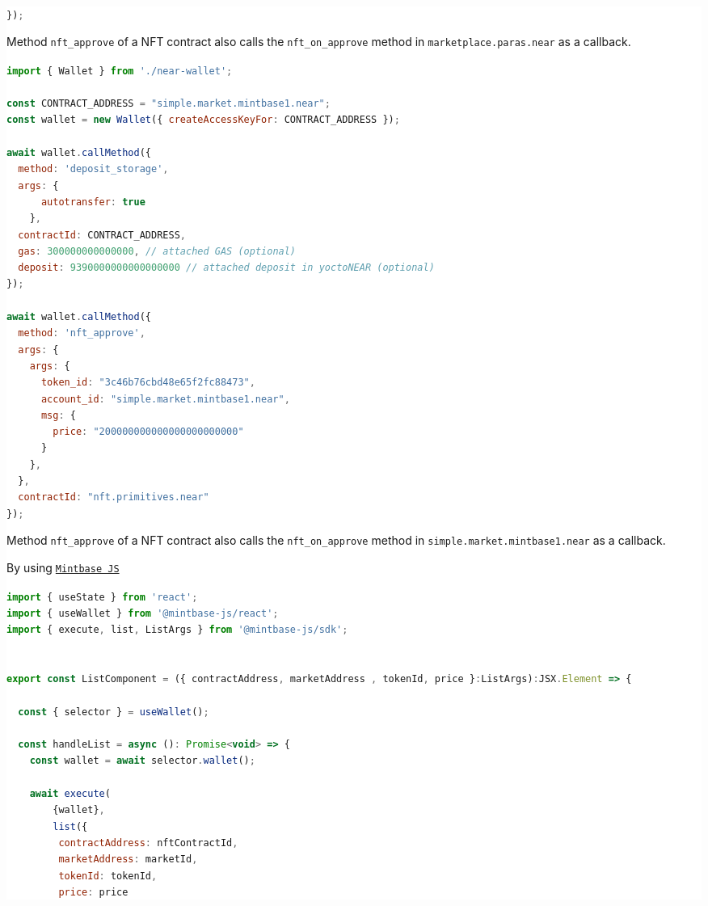 ```js
});
```

Method `nft_approve` of a NFT contract also calls the `nft_on_approve` method in `marketplace.paras.near` as a callback.

</TabItem>

<TabItem value="Mintbase" label="Mintbase">

```js
import { Wallet } from './near-wallet';

const CONTRACT_ADDRESS = "simple.market.mintbase1.near";
const wallet = new Wallet({ createAccessKeyFor: CONTRACT_ADDRESS });
 
await wallet.callMethod({
  method: 'deposit_storage',
  args: {
      autotransfer: true
    },
  contractId: CONTRACT_ADDRESS,
  gas: 300000000000000, // attached GAS (optional)
  deposit: 9390000000000000000 // attached deposit in yoctoNEAR (optional)
});

await wallet.callMethod({
  method: 'nft_approve',
  args: {
    args: {
      token_id: "3c46b76cbd48e65f2fc88473",
      account_id: "simple.market.mintbase1.near",
      msg: {
        price: "200000000000000000000000"
      }
    },
  },
  contractId: "nft.primitives.near"
});
```

Method `nft_approve` of a NFT contract also calls the `nft_on_approve` method in `simple.market.mintbase1.near` as a callback.

By using [`Mintbase JS`](https://docs.mintbase.xyz/dev/mintbase-sdk-ref/sdk/list)

```js
import { useState } from 'react';
import { useWallet } from '@mintbase-js/react';
import { execute, list, ListArgs } from '@mintbase-js/sdk';


export const ListComponent = ({ contractAddress, marketAddress , tokenId, price }:ListArgs):JSX.Element => {
  
  const { selector } = useWallet();

  const handleList = async (): Promise<void> => {
    const wallet = await selector.wallet();
    
    await execute(
        {wallet},
        list({
         contractAddress: nftContractId, 
         marketAddress: marketId, 
         tokenId: tokenId, 
         price: price
```